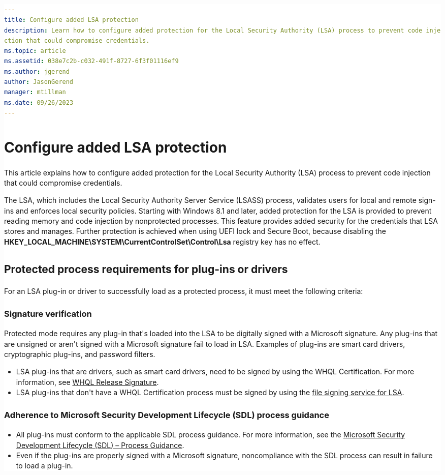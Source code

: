 ```yaml
---
title: Configure added LSA protection
description: Learn how to configure added protection for the Local Security Authority (LSA) process to prevent code injection that could compromise credentials.
ms.topic: article
ms.assetid: 038e7c2b-c032-491f-8727-6f3f01116ef9
ms.author: jgerend
author: JasonGerend
manager: mtillman
ms.date: 09/26/2023
---
```

# Configure added LSA protection

This article explains how to configure added protection for the Local Security Authority (LSA) process to prevent code injection that could compromise credentials.

The LSA, which includes the Local Security Authority Server Service (LSASS) process, validates users for local and remote sign-ins and enforces local security policies. Starting with Windows 8.1 and later, added protection for the LSA is provided to prevent reading memory and code injection by nonprotected processes. This feature provides added security for the credentials that LSA stores and manages. Further protection is achieved when using UEFI lock and Secure Boot, because disabling the **HKEY_LOCAL_MACHINE\SYSTEM\CurrentControlSet\Control\Lsa** registry key has no effect.

## Protected process requirements for plug-ins or drivers

For an LSA plug-in or driver to successfully load as a protected process, it must meet the following criteria:

### Signature verification

Protected mode requires any plug-in that's loaded into the LSA to be digitally signed with a Microsoft signature. Any plug-ins that are unsigned or aren't signed with a Microsoft signature fail to load in LSA. Examples of plug-ins are smart card drivers, cryptographic plug-ins, and password filters.

- LSA plug-ins that are drivers, such as smart card drivers, need to be signed by using the WHQL Certification. For more information, see [WHQL Release Signature](/windows-hardware/drivers/install/whql-release-signature).
- LSA plug-ins that don't have a WHQL Certification process must be signed by using the [file signing service for LSA](/windows-hardware/drivers/dashboard/file-signing-manage).

### Adherence to Microsoft Security Development Lifecycle (SDL) process guidance

- All plug-ins must conform to the applicable SDL process guidance. For more information, see the [Microsoft Security Development Lifecycle (SDL) – Process Guidance](/previous-versions/windows/desktop/cc307891(v=msdn.10)).
- Even if the plug-ins are properly signed with a Microsoft signature, noncompliance with the SDL process can result in failure to load a plug-in.
